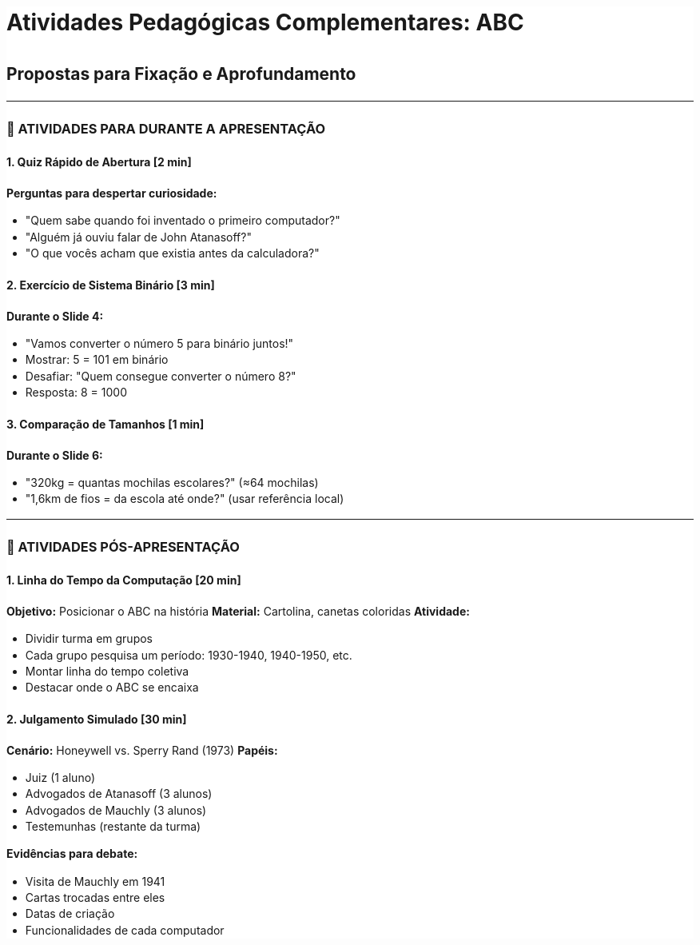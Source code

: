# Atividades Pedagógicas Complementares: ABC

## Propostas para Fixação e Aprofundamento

---

### **🎯 ATIVIDADES PARA DURANTE A APRESENTAÇÃO**

#### **1. Quiz Rápido de Abertura** [2 min]
**Perguntas para despertar curiosidade:**
- "Quem sabe quando foi inventado o primeiro computador?"
- "Alguém já ouviu falar de John Atanasoff?"
- "O que vocês acham que existia antes da calculadora?"

#### **2. Exercício de Sistema Binário** [3 min]
**Durante o Slide 4:**
- "Vamos converter o número 5 para binário juntos!"
- Mostrar: 5 = 101 em binário
- Desafiar: "Quem consegue converter o número 8?"
- Resposta: 8 = 1000

#### **3. Comparação de Tamanhos** [1 min]
**Durante o Slide 6:**
- "320kg = quantas mochilas escolares?" (≈64 mochilas)
- "1,6km de fios = da escola até onde?" (usar referência local)

---

### **📝 ATIVIDADES PÓS-APRESENTAÇÃO**

#### **1. Linha do Tempo da Computação** [20 min]
**Objetivo:** Posicionar o ABC na história
**Material:** Cartolina, canetas coloridas
**Atividade:**
- Dividir turma em grupos
- Cada grupo pesquisa um período: 1930-1940, 1940-1950, etc.
- Montar linha do tempo coletiva
- Destacar onde o ABC se encaixa

#### **2. Julgamento Simulado** [30 min]
**Cenário:** Honeywell vs. Sperry Rand (1973)
**Papéis:**
- Juiz (1 aluno)
- Advogados de Atanasoff (3 alunos)
- Advogados de Mauchly (3 alunos)
- Testemunhas (restante da turma)

**Evidências para debate:**
- Visita de Mauchly em 1941
- Cartas trocadas entre eles
- Datas de criação
- Funcionalidades de cada computador
